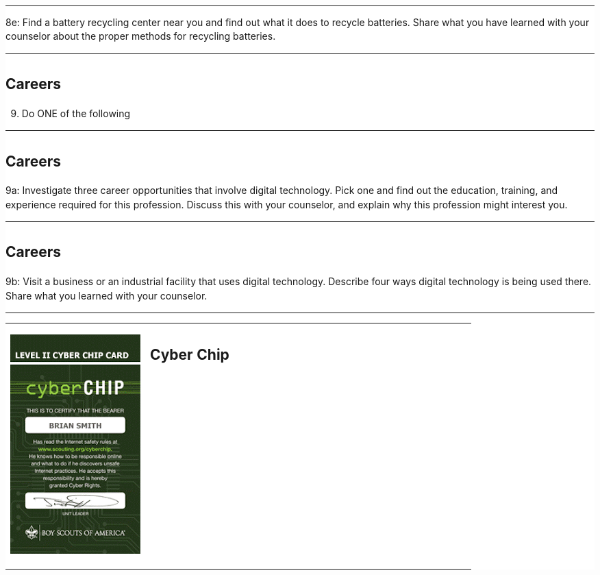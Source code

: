 ----

8e: Find a battery recycling center near you and find out what it does to recycle batteries. Share what you have learned with your counselor about the proper methods for recycling batteries.

---

## Careers

9. Do ONE of the following

----

## Careers

9a: Investigate three career opportunities that involve digital technology. Pick one and find out the education, training, and experience required for this profession. Discuss this with your counselor, and explain why this profession might interest you.

----

## Careers

9b: Visit a business or an industrial facility that uses digital technology. Describe four ways digital technology is being used there. Share what you learned with your counselor.

---

<table><tr><td width="30%">

![](cyber-chip.png)

</td><td>

## Cyber Chip
